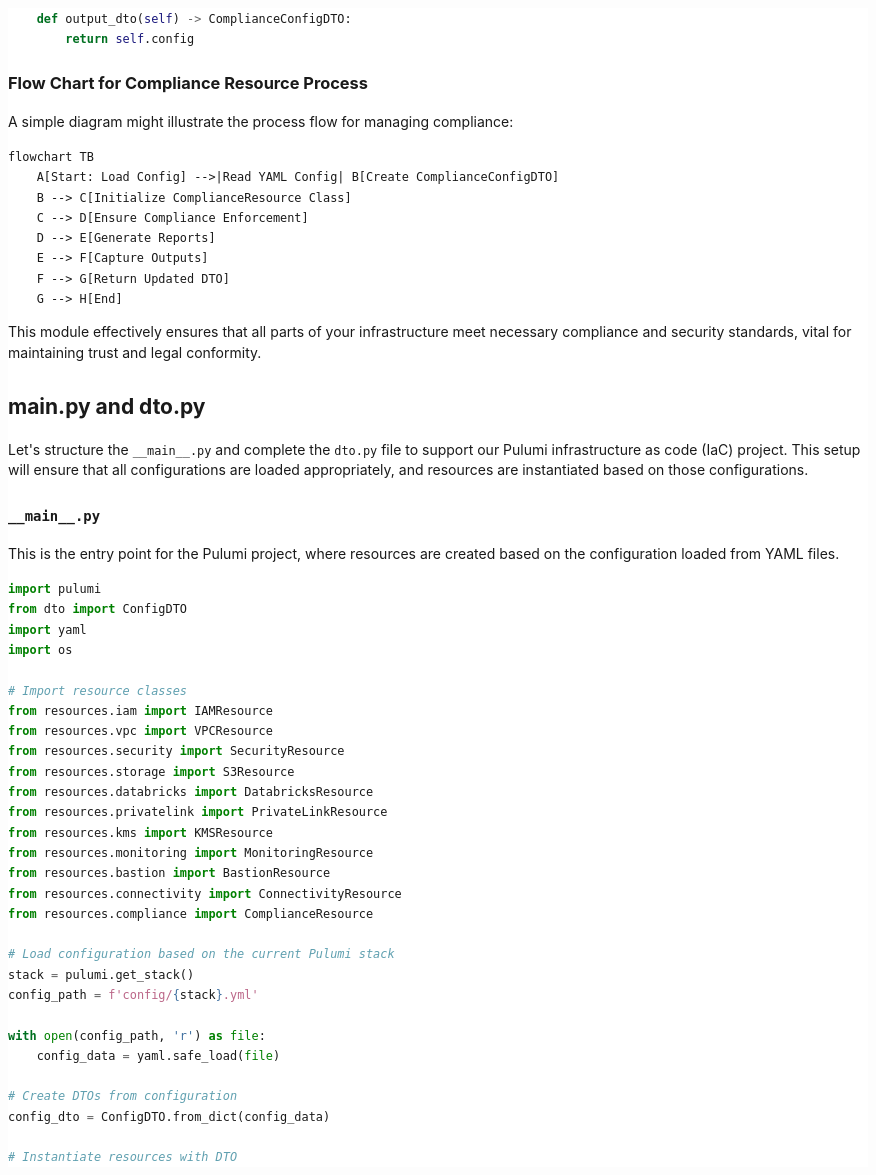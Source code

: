 ```python
    def output_dto(self) -> ComplianceConfigDTO:
        return self.config

```

### Flow Chart for Compliance Resource Process

A simple diagram might illustrate the process flow for managing compliance:

```mermaid
flowchart TB
    A[Start: Load Config] -->|Read YAML Config| B[Create ComplianceConfigDTO]
    B --> C[Initialize ComplianceResource Class]
    C --> D[Ensure Compliance Enforcement]
    D --> E[Generate Reports]
    E --> F[Capture Outputs]
    F --> G[Return Updated DTO]
    G --> H[End]

```

This module effectively ensures that all parts of your infrastructure meet necessary compliance and security standards, vital for maintaining trust and legal conformity.

## main.py and dto.py

Let's structure the `__main__.py` and complete the `dto.py` file to support our Pulumi infrastructure as code (IaC) project. This setup will ensure that all configurations are loaded appropriately, and resources are instantiated based on those configurations.

### `__main__.py`

This is the entry point for the Pulumi project, where resources are created based on the configuration loaded from YAML files.

```python
import pulumi
from dto import ConfigDTO
import yaml
import os

# Import resource classes
from resources.iam import IAMResource
from resources.vpc import VPCResource
from resources.security import SecurityResource
from resources.storage import S3Resource
from resources.databricks import DatabricksResource
from resources.privatelink import PrivateLinkResource
from resources.kms import KMSResource
from resources.monitoring import MonitoringResource
from resources.bastion import BastionResource
from resources.connectivity import ConnectivityResource
from resources.compliance import ComplianceResource

# Load configuration based on the current Pulumi stack
stack = pulumi.get_stack()
config_path = f'config/{stack}.yml'

with open(config_path, 'r') as file:
    config_data = yaml.safe_load(file)

# Create DTOs from configuration
config_dto = ConfigDTO.from_dict(config_data)

# Instantiate resources with DTO
```